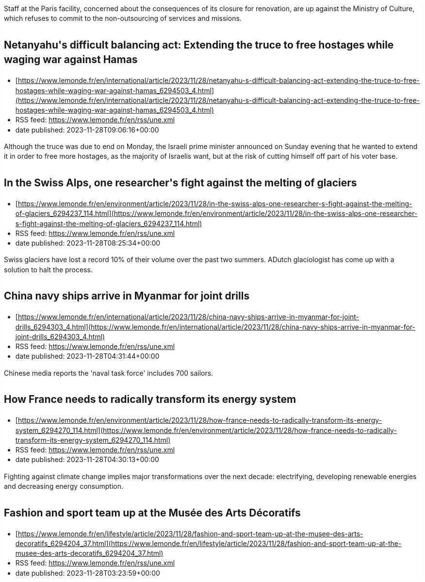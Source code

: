 Staff at the Paris facility, concerned about the consequences of its closure for renovation, are up against the Ministry of Culture, which refuses to commit to the non-outsourcing of services and missions.

## Netanyahu's difficult balancing act: Extending the truce to free hostages while waging war against Hamas
 - [https://www.lemonde.fr/en/international/article/2023/11/28/netanyahu-s-difficult-balancing-act-extending-the-truce-to-free-hostages-while-waging-war-against-hamas_6294503_4.html](https://www.lemonde.fr/en/international/article/2023/11/28/netanyahu-s-difficult-balancing-act-extending-the-truce-to-free-hostages-while-waging-war-against-hamas_6294503_4.html)
 - RSS feed: https://www.lemonde.fr/en/rss/une.xml
 - date published: 2023-11-28T09:06:16+00:00

Although the truce was due to end on Monday, the Israeli prime minister announced on Sunday evening that he wanted to extend it in order to free more hostages, as the majority of Israelis want, but at the risk of cutting himself off part of his voter base.

## In the Swiss Alps, one researcher's fight against the melting of glaciers
 - [https://www.lemonde.fr/en/environment/article/2023/11/28/in-the-swiss-alps-one-researcher-s-fight-against-the-melting-of-glaciers_6294237_114.html](https://www.lemonde.fr/en/environment/article/2023/11/28/in-the-swiss-alps-one-researcher-s-fight-against-the-melting-of-glaciers_6294237_114.html)
 - RSS feed: https://www.lemonde.fr/en/rss/une.xml
 - date published: 2023-11-28T08:25:34+00:00

Swiss glaciers have lost a record 10% of their volume over the past two summers. ADutch glaciologist has come up with a solution to halt the process.

## China navy ships arrive in Myanmar for joint drills
 - [https://www.lemonde.fr/en/international/article/2023/11/28/china-navy-ships-arrive-in-myanmar-for-joint-drills_6294303_4.html](https://www.lemonde.fr/en/international/article/2023/11/28/china-navy-ships-arrive-in-myanmar-for-joint-drills_6294303_4.html)
 - RSS feed: https://www.lemonde.fr/en/rss/une.xml
 - date published: 2023-11-28T04:31:44+00:00

Chinese media reports the 'naval task force' includes 700 sailors.

## How France needs to radically transform its energy system
 - [https://www.lemonde.fr/en/environment/article/2023/11/28/how-france-needs-to-radically-transform-its-energy-system_6294270_114.html](https://www.lemonde.fr/en/environment/article/2023/11/28/how-france-needs-to-radically-transform-its-energy-system_6294270_114.html)
 - RSS feed: https://www.lemonde.fr/en/rss/une.xml
 - date published: 2023-11-28T04:30:13+00:00

Fighting against climate change implies major transformations over the next decade: electrifying, developing renewable energies and decreasing energy consumption.

## Fashion and sport team up at the Musée des Arts Décoratifs
 - [https://www.lemonde.fr/en/lifestyle/article/2023/11/28/fashion-and-sport-team-up-at-the-musee-des-arts-decoratifs_6294204_37.html](https://www.lemonde.fr/en/lifestyle/article/2023/11/28/fashion-and-sport-team-up-at-the-musee-des-arts-decoratifs_6294204_37.html)
 - RSS feed: https://www.lemonde.fr/en/rss/une.xml
 - date published: 2023-11-28T03:23:59+00:00
